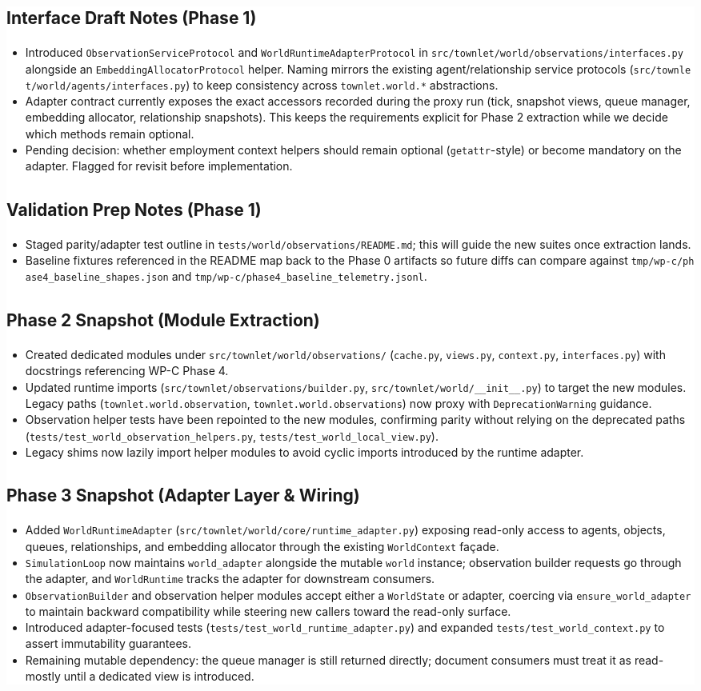 ## Interface Draft Notes (Phase 1)
- Introduced `ObservationServiceProtocol` and `WorldRuntimeAdapterProtocol` in `src/townlet/world/observations/interfaces.py` alongside an `EmbeddingAllocatorProtocol` helper. Naming mirrors the existing agent/relationship service protocols (`src/townlet/world/agents/interfaces.py`) to keep consistency across `townlet.world.*` abstractions.
- Adapter contract currently exposes the exact accessors recorded during the proxy run (tick, snapshot views, queue manager, embedding allocator, relationship snapshots). This keeps the requirements explicit for Phase 2 extraction while we decide which methods remain optional.
- Pending decision: whether employment context helpers should remain optional (`getattr`-style) or become mandatory on the adapter. Flagged for revisit before implementation.

## Validation Prep Notes (Phase 1)
- Staged parity/adapter test outline in `tests/world/observations/README.md`; this will guide the new suites once extraction lands.
- Baseline fixtures referenced in the README map back to the Phase 0 artifacts so future diffs can compare against `tmp/wp-c/phase4_baseline_shapes.json` and `tmp/wp-c/phase4_baseline_telemetry.jsonl`.

## Phase 2 Snapshot (Module Extraction)
- Created dedicated modules under `src/townlet/world/observations/` (`cache.py`, `views.py`, `context.py`, `interfaces.py`) with docstrings referencing WP-C Phase 4.
- Updated runtime imports (`src/townlet/observations/builder.py`, `src/townlet/world/__init__.py`) to target the new modules. Legacy paths (`townlet.world.observation`, `townlet.world.observations`) now proxy with `DeprecationWarning` guidance.
- Observation helper tests have been repointed to the new modules, confirming parity without relying on the deprecated paths (`tests/test_world_observation_helpers.py`, `tests/test_world_local_view.py`).
- Legacy shims now lazily import helper modules to avoid cyclic imports introduced by the runtime adapter.

## Phase 3 Snapshot (Adapter Layer & Wiring)
- Added `WorldRuntimeAdapter` (`src/townlet/world/core/runtime_adapter.py`) exposing read-only access to agents, objects, queues, relationships, and embedding allocator through the existing `WorldContext` façade.
- `SimulationLoop` now maintains `world_adapter` alongside the mutable `world` instance; observation builder requests go through the adapter, and `WorldRuntime` tracks the adapter for downstream consumers.
- `ObservationBuilder` and observation helper modules accept either a `WorldState` or adapter, coercing via `ensure_world_adapter` to maintain backward compatibility while steering new callers toward the read-only surface.
- Introduced adapter-focused tests (`tests/test_world_runtime_adapter.py`) and expanded `tests/test_world_context.py` to assert immutability guarantees.
- Remaining mutable dependency: the queue manager is still returned directly; document consumers must treat it as read-mostly until a dedicated view is introduced.
